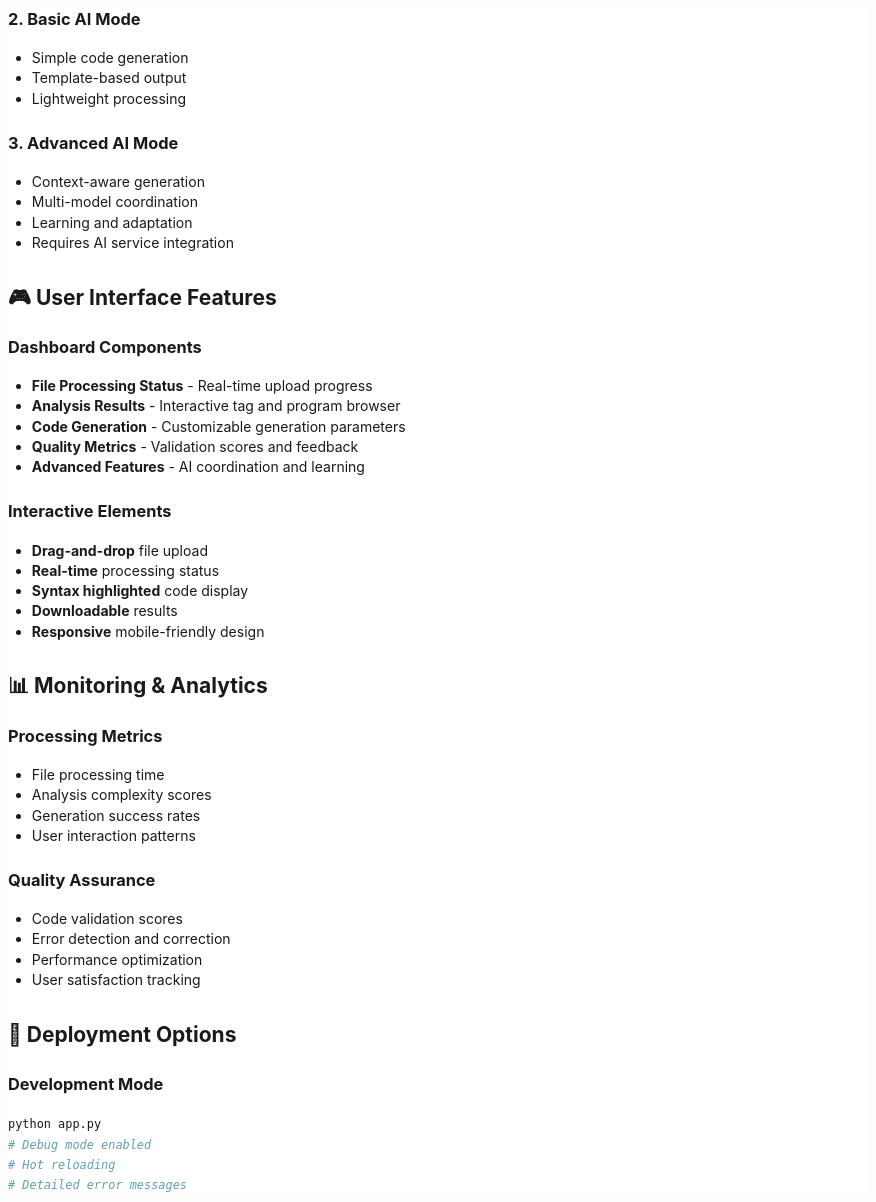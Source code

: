 ### 2. Basic AI Mode
- Simple code generation
- Template-based output
- Lightweight processing

### 3. Advanced AI Mode
- Context-aware generation
- Multi-model coordination
- Learning and adaptation
- Requires AI service integration

## 🎮 User Interface Features

### Dashboard Components
- **File Processing Status** - Real-time upload progress
- **Analysis Results** - Interactive tag and program browser
- **Code Generation** - Customizable generation parameters
- **Quality Metrics** - Validation scores and feedback
- **Advanced Features** - AI coordination and learning

### Interactive Elements
- **Drag-and-drop** file upload
- **Real-time** processing status
- **Syntax highlighted** code display
- **Downloadable** results
- **Responsive** mobile-friendly design

## 📊 Monitoring & Analytics

### Processing Metrics
- File processing time
- Analysis complexity scores
- Generation success rates
- User interaction patterns

### Quality Assurance
- Code validation scores
- Error detection and correction
- Performance optimization
- User satisfaction tracking

## 🚀 Deployment Options

### Development Mode
```bash
python app.py
# Debug mode enabled
# Hot reloading
# Detailed error messages
```
